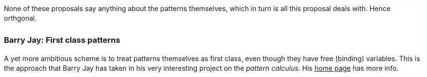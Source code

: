 None of these proposals say
anything about the patterns themselves, which in turn is all this
proposal deals with.  Hence orthgonal.


### Barry Jay: First class patterns



A yet more ambitious scheme is to treat patterns themselves as first class, even though they have free (binding) variables.  This is the approach that Barry Jay has taken in his very interesting project on the *pattern calculus*.  His [
home page](http://www-staff.it.uts.edu.au/~cbj) has more info.


